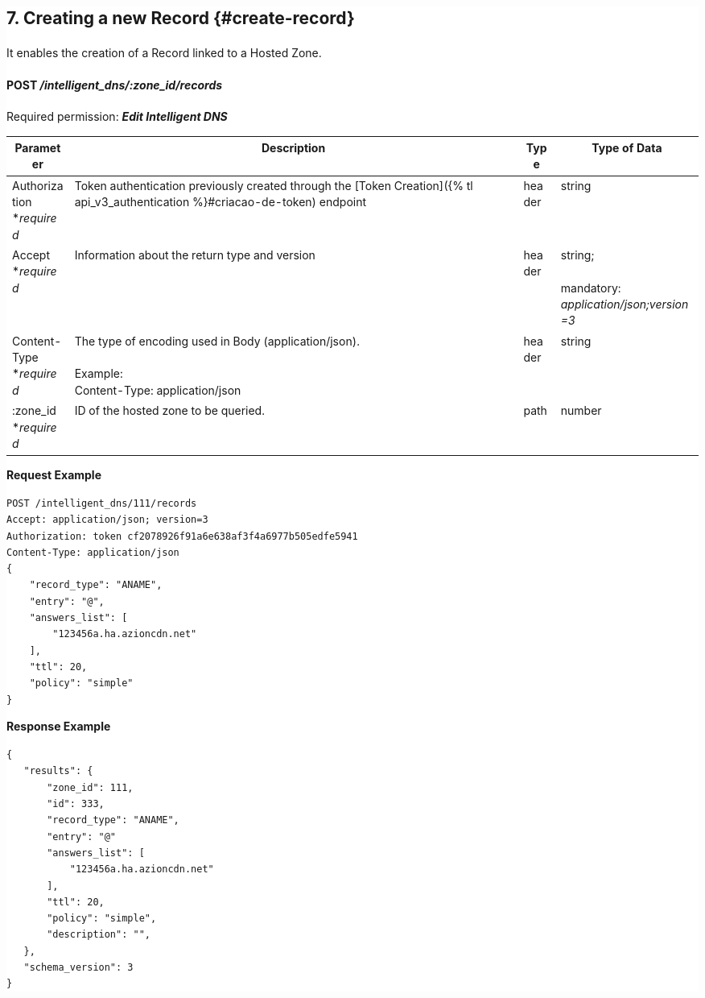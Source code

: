 
## 7. Creating a new Record {#create-record}

It enables the creation of a Record linked to a Hosted Zone.

#### **POST** */intelligent_dns/:zone_id/records*

Required permission: ***Edit Intelligent DNS***

| Parameter | Description | Type | Type of Data |
|--------|--------|--------|--------|
| Authorization <br>**required* | Token authentication previously created through the [Token Creation]({% tl api_v3_authentication %}#criacao-de-token) endpoint | header | string |
| Accept <br>**required* | Information about the return type and version | header | string; <br><br> mandatory: *application/json;version=3* |
| Content-Type <br>**required* | The type of encoding used in Body (application/json). <br><br>Example:<br>Content-Type: application/json | header | string |
| :zone_id <br>**required* | ID of the hosted zone to be queried. | path | number |

**Request Example**

~~~
POST /intelligent_dns/111/records
Accept: application/json; version=3
Authorization: token cf2078926f91a6e638af3f4a6977b505edfe5941
Content-Type: application/json
{
    "record_type": "ANAME",
    "entry": "@",
    "answers_list": [
        "123456a.ha.azioncdn.net"
    ],
    "ttl": 20,
    "policy": "simple"
}
~~~

**Response Example**

```
{
   "results": {
       "zone_id": 111,
       "id": 333,
       "record_type": "ANAME",
       "entry": "@"
       "answers_list": [
           "123456a.ha.azioncdn.net"
       ],
       "ttl": 20,
       "policy": "simple",
       "description": "",
   },
   "schema_version": 3
}
```
